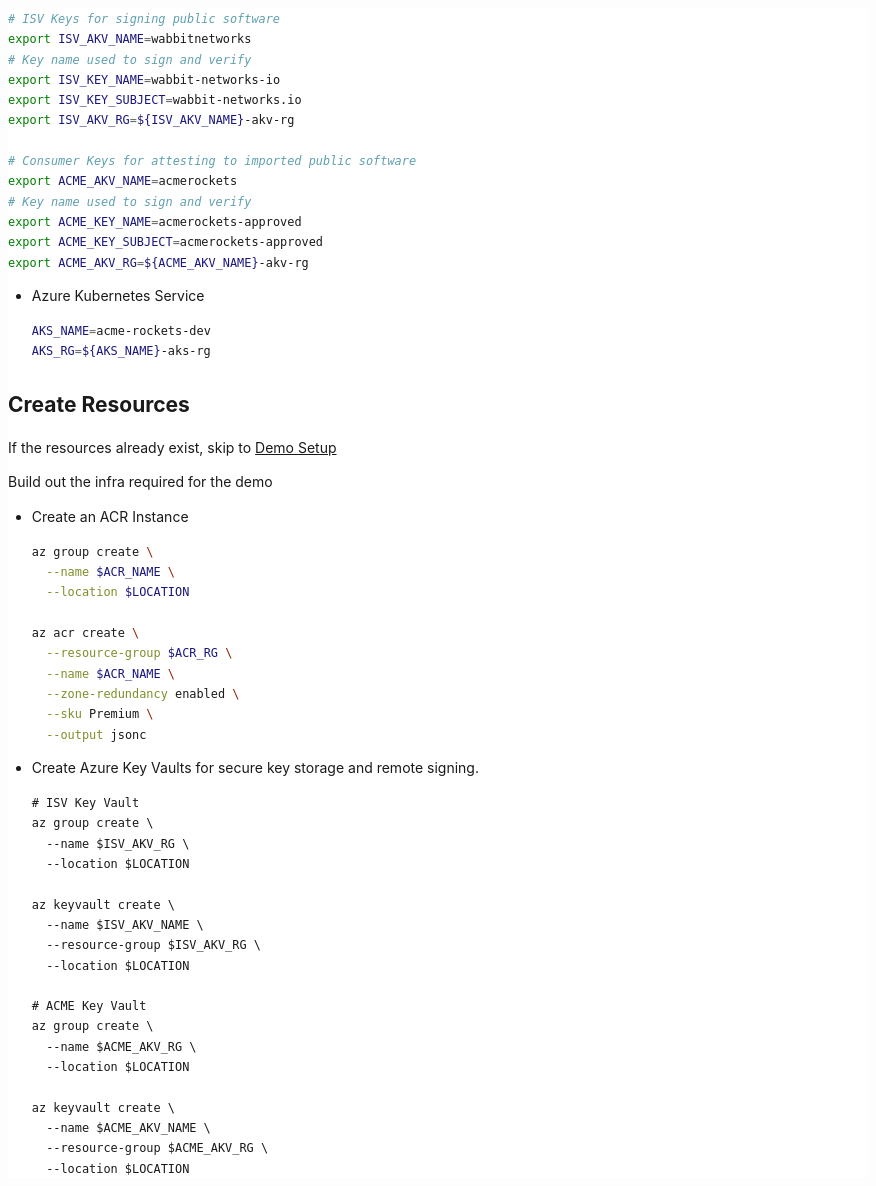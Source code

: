   ```bash
  # ISV Keys for signing public software
  export ISV_AKV_NAME=wabbitnetworks
  # Key name used to sign and verify
  export ISV_KEY_NAME=wabbit-networks-io
  export ISV_KEY_SUBJECT=wabbit-networks.io
  export ISV_AKV_RG=${ISV_AKV_NAME}-akv-rg

  # Consumer Keys for attesting to imported public software
  export ACME_AKV_NAME=acmerockets
  # Key name used to sign and verify
  export ACME_KEY_NAME=acmerockets-approved
  export ACME_KEY_SUBJECT=acmerockets-approved
  export ACME_AKV_RG=${ACME_AKV_NAME}-akv-rg
  ```

- Azure Kubernetes Service
  ```bash
  AKS_NAME=acme-rockets-dev
  AKS_RG=${AKS_NAME}-aks-rg
  ```

## Create Resources

If the resources already exist, skip to [Demo Setup](#demo-setup)

Build out the infra required for the demo
- Create an ACR Instance
  ```bash
  az group create \
    --name $ACR_NAME \
    --location $LOCATION

  az acr create \
    --resource-group $ACR_RG \
    --name $ACR_NAME \
    --zone-redundancy enabled \
    --sku Premium \
    --output jsonc
  ```

- Create Azure Key Vaults for secure key storage and remote signing.

  ```azurecli
  # ISV Key Vault
  az group create \
    --name $ISV_AKV_RG \
    --location $LOCATION

  az keyvault create \
    --name $ISV_AKV_NAME \
    --resource-group $ISV_AKV_RG \
    --location $LOCATION

  # ACME Key Vault
  az group create \
    --name $ACME_AKV_RG \
    --location $LOCATION

  az keyvault create \
    --name $ACME_AKV_NAME \
    --resource-group $ACME_AKV_RG \
    --location $LOCATION
  ```
